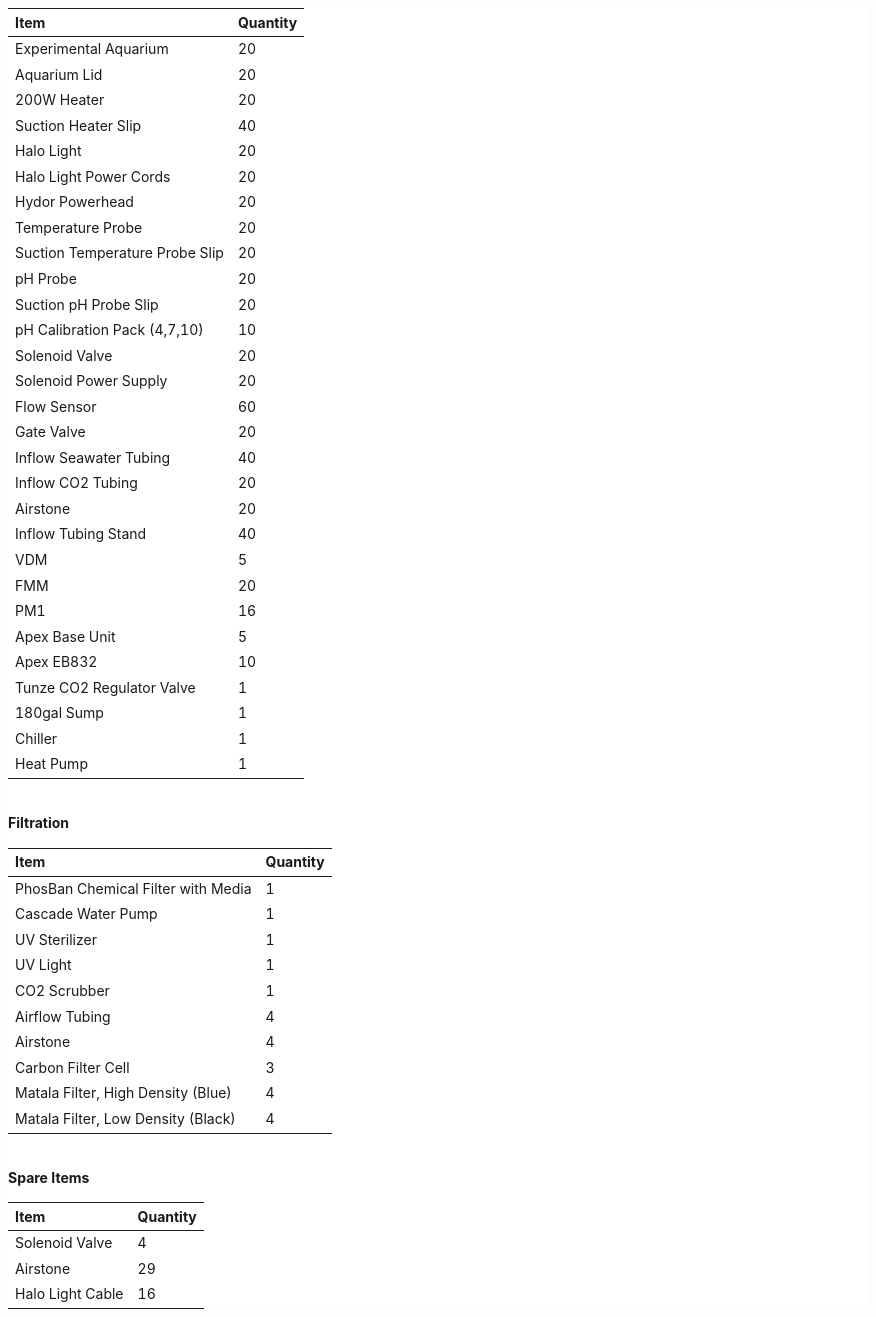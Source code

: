 Item | Quantity
:-----|:---------
Experimental Aquarium | 20
Aquarium Lid | 20
200W Heater | 20
Suction Heater Slip | 40
Halo Light | 20
Halo Light Power Cords | 20
Hydor Powerhead | 20
Temperature Probe | 20
Suction Temperature Probe Slip | 20
pH Probe | 20
Suction pH Probe Slip | 20
pH Calibration Pack (4,7,10) | 10
Solenoid Valve | 20
Solenoid Power Supply | 20
Flow Sensor | 60
Gate Valve | 20
Inflow Seawater Tubing | 40
Inflow CO2 Tubing | 20
Airstone | 20
Inflow Tubing Stand | 40
VDM | 5 
FMM | 20
PM1 | 16
Apex Base Unit | 5
Apex EB832 | 10
Tunze CO2 Regulator Valve | 1
180gal Sump | 1
Chiller | 1
Heat Pump | 1


<br /> __Filtration__

Item | Quantity
:-----|:---------
PhosBan Chemical Filter with Media | 1
Cascade Water Pump | 1
UV Sterilizer | 1
UV Light | 1
CO2 Scrubber | 1
Airflow Tubing | 4
Airstone | 4
Carbon Filter Cell | 3
Matala Filter, High Density (Blue) | 4
Matala Filter, Low Density (Black) | 4


<br /> __Spare Items__

Item | Quantity
:-----|:---------
Solenoid Valve | 4
Airstone | 29
Halo Light Cable | 16
